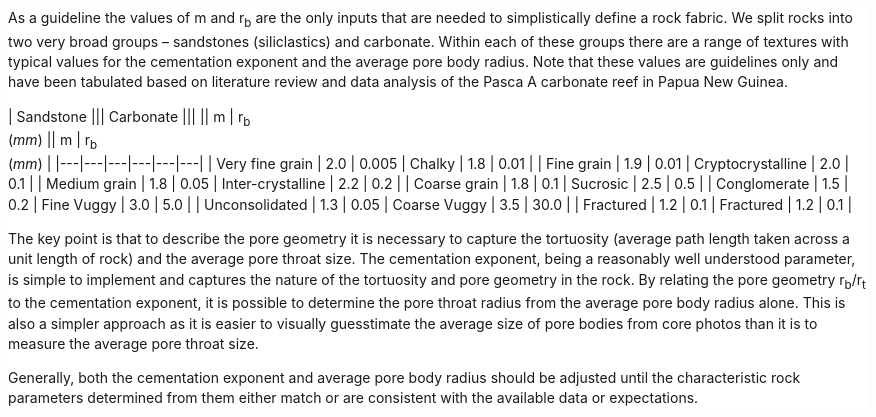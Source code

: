 As a guideline the values of m and r<sub>b</sub> are the only inputs that are needed to simplistically define a rock fabric. We split rocks into two very broad groups – sandstones (siliclastics) and carbonate. Within each of these groups there are a range of textures with typical values for the cementation exponent and the average pore body radius. Note that these values are guidelines only and have been tabulated based on literature review and data analysis of the Pasca A carbonate reef in Papua New Guinea.

| Sandstone ||| Carbonate |||
|| m | r<sub>b</sub><br>(_mm_) || m | r<sub>b</sub><br>(_mm_) |
|---|---|---|---|---|---|
| Very fine grain | 2.0 | 0.005 | Chalky | 1.8 | 0.01 |
| Fine grain | 1.9 | 0.01 | Cryptocrystalline | 2.0 | 0.1 | 
| Medium grain | 1.8 | 0.05 | Inter-crystalline | 2.2 | 0.2 | 
| Coarse grain | 1.8 | 0.1 | Sucrosic | 2.5 | 0.5 | 
| Conglomerate | 1.5 | 0.2 | Fine Vuggy | 3.0 | 5.0 | 
| Unconsolidated | 1.3 | 0.05 | Coarse Vuggy | 3.5 | 30.0 | 
| Fractured | 1.2 | 0.1 | Fractured | 1.2 | 0.1 | 

The key point is that to describe the pore geometry it is necessary to capture the tortuosity (average path length taken across a unit length of rock) and the average pore throat size. The cementation exponent, being a reasonably well understood parameter, is simple to implement and captures the nature of the tortuosity and pore geometry in the rock. By relating the pore geometry r<sub>b</sub>/r<sub>t</sub> to the cementation exponent, it is possible to determine the pore throat radius from the average pore body radius alone. This is also a simpler approach as it is easier to visually guesstimate the average size of pore bodies from core photos than it is to measure the average pore throat size.

Generally, both the cementation exponent and average pore body radius should be adjusted until the characteristic rock parameters determined from them either match or are consistent with the available data or expectations.